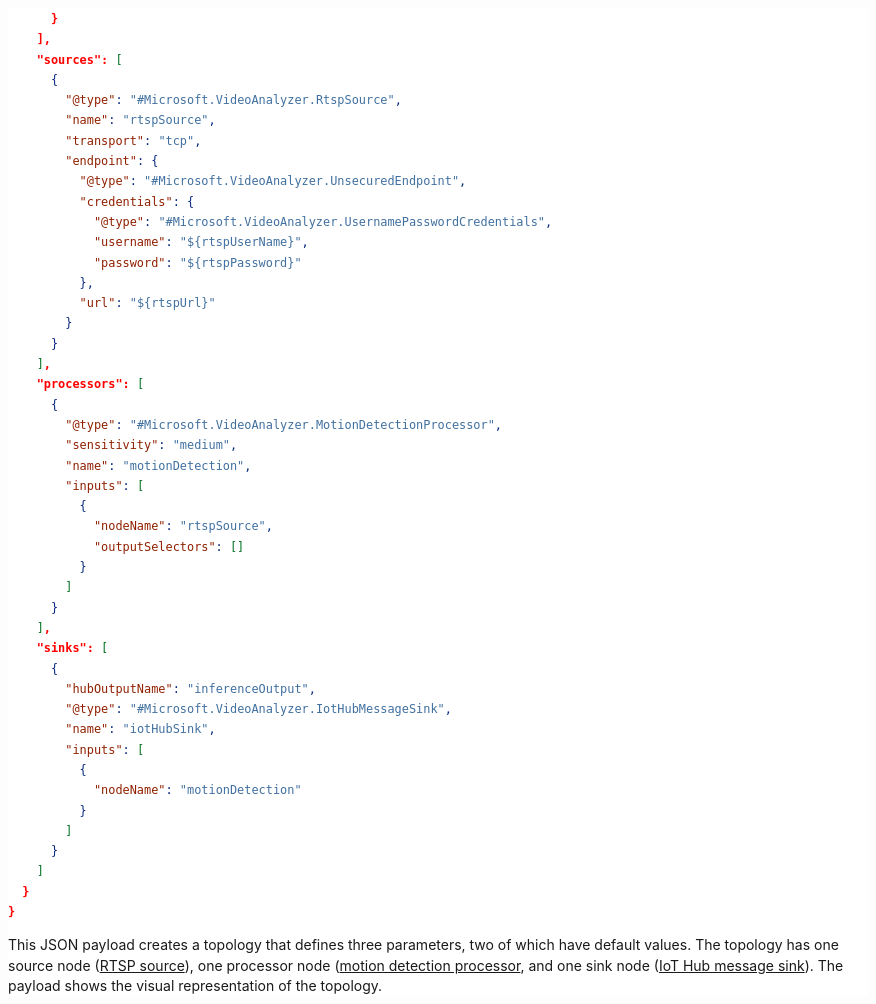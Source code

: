 ```json
      }
    ],
    "sources": [
      {
        "@type": "#Microsoft.VideoAnalyzer.RtspSource",
        "name": "rtspSource",
        "transport": "tcp",
        "endpoint": {
          "@type": "#Microsoft.VideoAnalyzer.UnsecuredEndpoint",
          "credentials": {
            "@type": "#Microsoft.VideoAnalyzer.UsernamePasswordCredentials",
            "username": "${rtspUserName}",
            "password": "${rtspPassword}"
          },
          "url": "${rtspUrl}"
        }
      }
    ],
    "processors": [
      {
        "@type": "#Microsoft.VideoAnalyzer.MotionDetectionProcessor",
        "sensitivity": "medium",
        "name": "motionDetection",
        "inputs": [
          {
            "nodeName": "rtspSource",
            "outputSelectors": []
          }
        ]
      }
    ],
    "sinks": [
      {
        "hubOutputName": "inferenceOutput",
        "@type": "#Microsoft.VideoAnalyzer.IotHubMessageSink",
        "name": "iotHubSink",
        "inputs": [
          {
            "nodeName": "motionDetection"
          }
        ]
      }
    ]
  }
}
```

This JSON payload creates a topology that defines three parameters, two of which have default values. The topology has one source node ([RTSP source](../pipeline.md#rtsp-source)), one processor node ([motion detection processor](../pipeline.md#motion-detection-processor), and one sink node ([IoT Hub message sink](../pipeline.md#iot-hub-message-sink)). The payload shows the visual representation of the topology.
